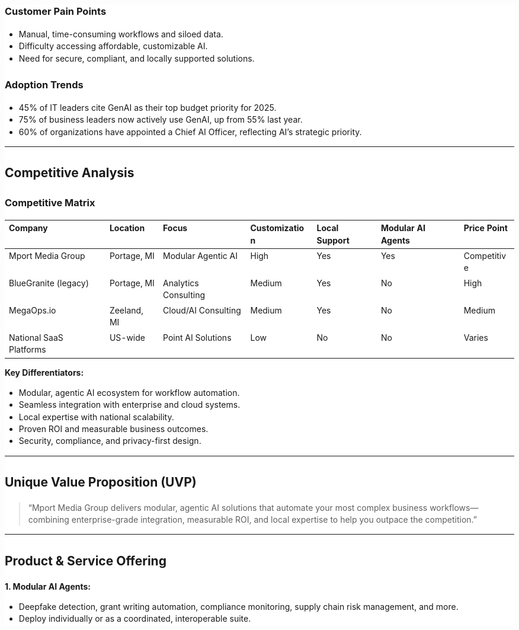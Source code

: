 
### Customer Pain Points

- Manual, time-consuming workflows and siloed data.
- Difficulty accessing affordable, customizable AI.
- Need for secure, compliant, and locally supported solutions.


### Adoption Trends

- 45% of IT leaders cite GenAI as their top budget priority for 2025.
- 75% of business leaders now actively use GenAI, up from 55% last year.
- 60% of organizations have appointed a Chief AI Officer, reflecting AI’s strategic priority.

---

## Competitive Analysis

### Competitive Matrix

| Company | Location | Focus | Customization | Local Support | Modular AI Agents | Price Point |
| :-- | :-- | :-- | :-- | :-- | :-- | :-- |
| Mport Media Group | Portage, MI | Modular Agentic AI | High | Yes | Yes | Competitive |
| BlueGranite (legacy) | Portage, MI | Analytics Consulting | Medium | Yes | No | High |
| MegaOps.io | Zeeland, MI | Cloud/AI Consulting | Medium | Yes | No | Medium |
| National SaaS Platforms | US-wide | Point AI Solutions | Low | No | No | Varies |

**Key Differentiators:**

- Modular, agentic AI ecosystem for workflow automation.
- Seamless integration with enterprise and cloud systems.
- Local expertise with national scalability.
- Proven ROI and measurable business outcomes.
- Security, compliance, and privacy-first design.

---

## Unique Value Proposition (UVP)

> “Mport Media Group delivers modular, agentic AI solutions that automate your most complex business workflows—combining enterprise-grade integration, measurable ROI, and local expertise to help you outpace the competition.”

---

## Product \& Service Offering

**1. Modular AI Agents:**

- Deepfake detection, grant writing automation, compliance monitoring, supply chain risk management, and more.
- Deploy individually or as a coordinated, interoperable suite.
